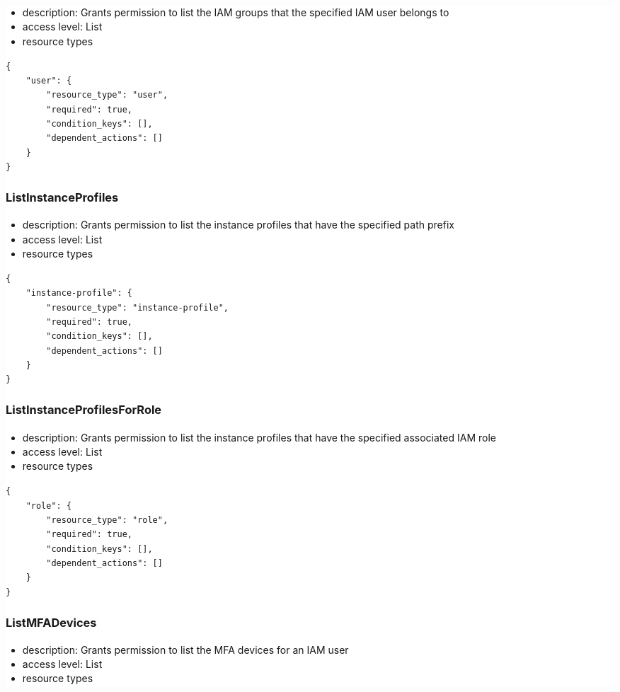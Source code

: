 - description: Grants permission to list the IAM groups that the specified IAM user belongs to
- access level: List
- resource types

```
{
    "user": {
        "resource_type": "user",
        "required": true,
        "condition_keys": [],
        "dependent_actions": []
    }
}
```

### ListInstanceProfiles

- description: Grants permission to list the instance profiles that have the specified path prefix
- access level: List
- resource types

```
{
    "instance-profile": {
        "resource_type": "instance-profile",
        "required": true,
        "condition_keys": [],
        "dependent_actions": []
    }
}
```

### ListInstanceProfilesForRole

- description: Grants permission to list the instance profiles that have the specified associated IAM role
- access level: List
- resource types

```
{
    "role": {
        "resource_type": "role",
        "required": true,
        "condition_keys": [],
        "dependent_actions": []
    }
}
```

### ListMFADevices

- description: Grants permission to list the MFA devices for an IAM user
- access level: List
- resource types
